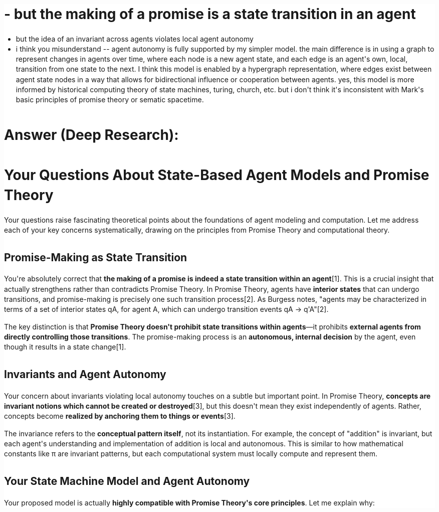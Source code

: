 
# - but the making of a promise is a state transition in an agent
- but the idea of an invariant across agents violates local agent autonomy
- i think you misunderstand -- agent autonomy is fully supported by my simpler model.  the main difference is in using a graph to represent changes in agents over time, where each node is a new agent state, and each edge is an agent's own, local, transition from one state to the next.  I think this model is enabled by a hypergraph representation, where edges exist between agent state nodes in a way that allows for bidirectional influence or cooperation between agents. yes, this model is more informed by historical computing theory of state machines, turing, church, etc. but i don't think it's inconsistent with Mark's basic principles of promise theory or sematic spacetime.  
  
# Answer (Deep Research):  
# Your Questions About State-Based Agent Models and Promise Theory

Your questions raise fascinating theoretical points about the foundations of agent modeling and computation. Let me address each of your key concerns systematically, drawing on the principles from Promise Theory and computational theory.

## **Promise-Making as State Transition**

You're absolutely correct that **the making of a promise is indeed a state transition within an agent**[1]. This is a crucial insight that actually strengthens rather than contradicts Promise Theory. In Promise Theory, agents have **interior states** that can undergo transitions, and promise-making is precisely one such transition process[2]. As Burgess notes, "agents may be characterized in terms of a set of interior states qA, for agent A, which can undergo transition events qA → q'A"[2].

The key distinction is that **Promise Theory doesn't prohibit state transitions within agents**—it prohibits **external agents from directly controlling those transitions**. The promise-making process is an **autonomous, internal decision** by the agent, even though it results in a state change[1].

## **Invariants and Agent Autonomy**

Your concern about invariants violating local autonomy touches on a subtle but important point. In Promise Theory, **concepts are invariant notions which cannot be created or destroyed**[3], but this doesn't mean they exist independently of agents. Rather, concepts become **realized by anchoring them to things or events**[3]. 

The invariance refers to the **conceptual pattern itself**, not its instantiation. For example, the concept of "addition" is invariant, but each agent's understanding and implementation of addition is local and autonomous. This is similar to how mathematical constants like π are invariant patterns, but each computational system must locally compute and represent them.

## **Your State Machine Model and Agent Autonomy**

Your proposed model is actually **highly compatible with Promise Theory's core principles**. Let me explain why:
